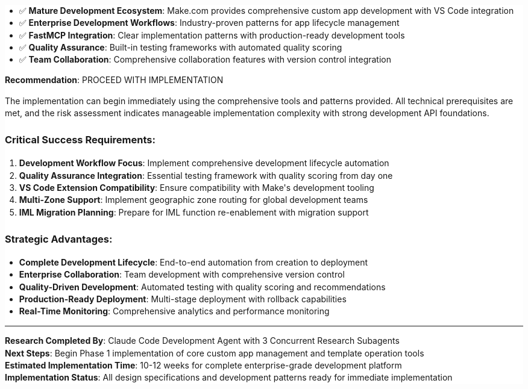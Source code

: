 - ✅ **Mature Development Ecosystem**: Make.com provides comprehensive custom app development with VS Code integration
- ✅ **Enterprise Development Workflows**: Industry-proven patterns for app lifecycle management
- ✅ **FastMCP Integration**: Clear implementation patterns with production-ready development tools
- ✅ **Quality Assurance**: Built-in testing frameworks with automated quality scoring
- ✅ **Team Collaboration**: Comprehensive collaboration features with version control integration

**Recommendation**: PROCEED WITH IMPLEMENTATION

The implementation can begin immediately using the comprehensive tools and patterns provided. All technical prerequisites are met, and the risk assessment indicates manageable implementation complexity with strong development API foundations.

### **Critical Success Requirements**:

1. **Development Workflow Focus**: Implement comprehensive development lifecycle automation
2. **Quality Assurance Integration**: Essential testing framework with quality scoring from day one
3. **VS Code Extension Compatibility**: Ensure compatibility with Make's development tooling
4. **Multi-Zone Support**: Implement geographic zone routing for global development teams
5. **IML Migration Planning**: Prepare for IML function re-enablement with migration support

### **Strategic Advantages**:

- **Complete Development Lifecycle**: End-to-end automation from creation to deployment
- **Enterprise Collaboration**: Team development with comprehensive version control
- **Quality-Driven Development**: Automated testing with quality scoring and recommendations
- **Production-Ready Deployment**: Multi-stage deployment with rollback capabilities
- **Real-Time Monitoring**: Comprehensive analytics and performance monitoring

---

**Research Completed By**: Claude Code Development Agent with 3 Concurrent Research Subagents  
**Next Steps**: Begin Phase 1 implementation of core custom app management and template operation tools  
**Estimated Implementation Time**: 10-12 weeks for complete enterprise-grade development platform  
**Implementation Status**: All design specifications and development patterns ready for immediate implementation
